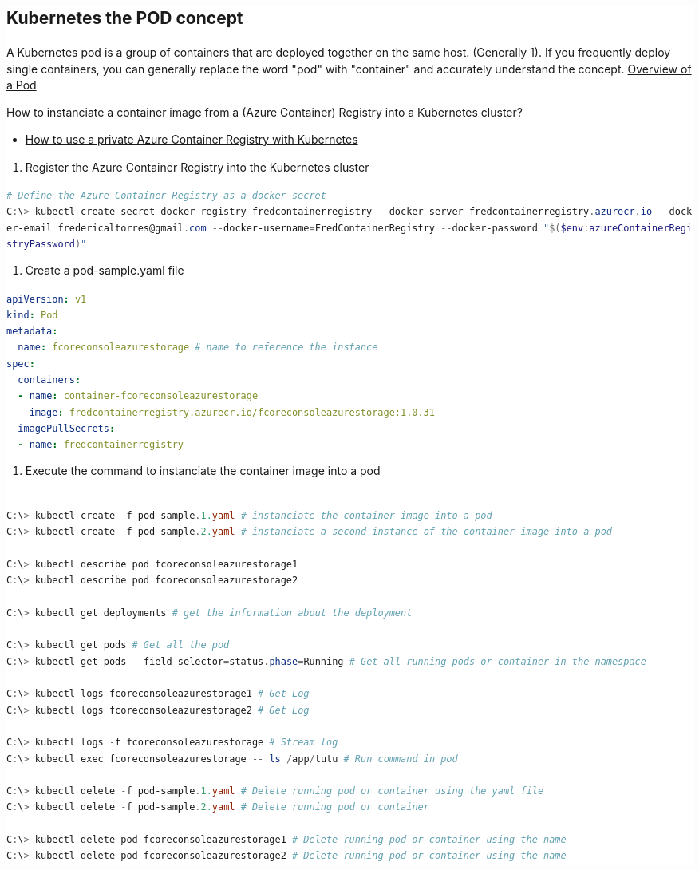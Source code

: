 ## Kubernetes the POD concept

A Kubernetes pod is a group of containers that are deployed together on the same host. 
(Generally 1). If you frequently deploy single containers, you can generally replace the word "pod" with "container" and accurately understand the concept. [Overview of a Pod](https://coreos.com/kubernetes/docs/latest/pods.html)

How to instanciate a container image from a (Azure Container) Registry into a Kubernetes cluster?

* [How to use a private Azure Container Registry with Kubernetes](https://thorsten-hans.com/how-to-use-private-azure-container-registry-with-kubernetes)

1. Register the Azure Container Registry into the Kubernetes cluster
```powershell
# Define the Azure Container Registry as a docker secret
C:\> kubectl create secret docker-registry fredcontainerregistry --docker-server fredcontainerregistry.azurecr.io --docker-email fredericaltorres@gmail.com --docker-username=FredContainerRegistry --docker-password "$($env:azureContainerRegistryPassword)"
```

1. Create a pod-sample.yaml file

```yaml
apiVersion: v1
kind: Pod
metadata:
  name: fcoreconsoleazurestorage # name to reference the instance
spec:
  containers:
  - name: container-fcoreconsoleazurestorage
    image: fredcontainerregistry.azurecr.io/fcoreconsoleazurestorage:1.0.31
  imagePullSecrets:
  - name: fredcontainerregistry
```

1. Execute the command to instanciate the container image into a pod
```powershell

C:\> kubectl create -f pod-sample.1.yaml # instanciate the container image into a pod
C:\> kubectl create -f pod-sample.2.yaml # instanciate a second instance of the container image into a pod

C:\> kubectl describe pod fcoreconsoleazurestorage1
C:\> kubectl describe pod fcoreconsoleazurestorage2

C:\> kubectl get deployments # get the information about the deployment

C:\> kubectl get pods # Get all the pod
C:\> kubectl get pods --field-selector=status.phase=Running # Get all running pods or container in the namespace

C:\> kubectl logs fcoreconsoleazurestorage1 # Get Log
C:\> kubectl logs fcoreconsoleazurestorage2 # Get Log

C:\> kubectl logs -f fcoreconsoleazurestorage # Stream log
C:\> kubectl exec fcoreconsoleazurestorage -- ls /app/tutu # Run command in pod

C:\> kubectl delete -f pod-sample.1.yaml # Delete running pod or container using the yaml file
C:\> kubectl delete -f pod-sample.2.yaml # Delete running pod or container

C:\> kubectl delete pod fcoreconsoleazurestorage1 # Delete running pod or container using the name
C:\> kubectl delete pod fcoreconsoleazurestorage2 # Delete running pod or container using the name
```
